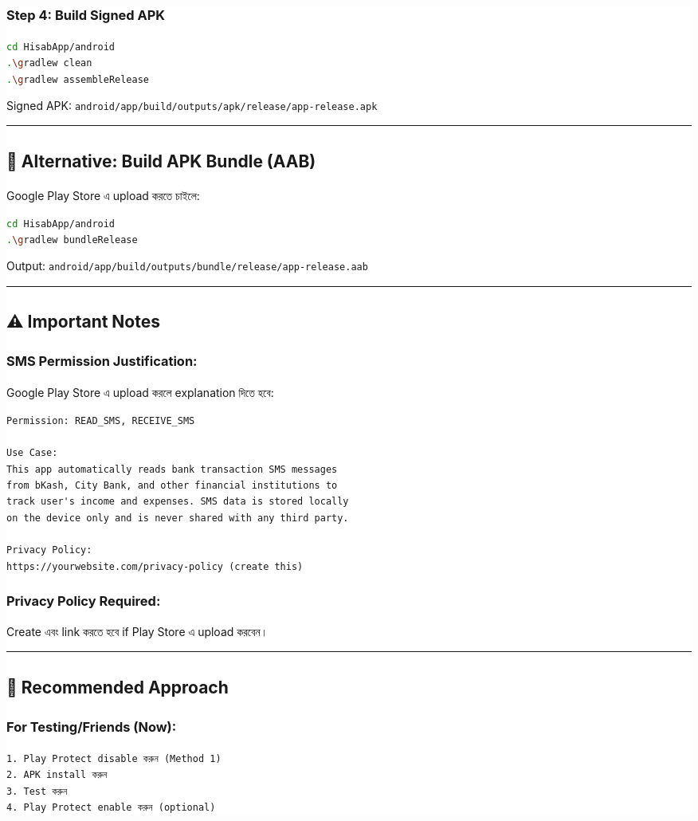 ### Step 4: Build Signed APK

```bash
cd HisabApp/android
.\gradlew clean
.\gradlew assembleRelease
```

Signed APK: `android/app/build/outputs/apk/release/app-release.apk`

---

## 📱 Alternative: Build APK Bundle (AAB)

Google Play Store এ upload করতে চাইলে:

```bash
cd HisabApp/android
.\gradlew bundleRelease
```

Output: `android/app/build/outputs/bundle/release/app-release.aab`

---

## ⚠️ Important Notes

### SMS Permission Justification:

Google Play Store এ upload করলে explanation দিতে হবে:

```
Permission: READ_SMS, RECEIVE_SMS

Use Case: 
This app automatically reads bank transaction SMS messages 
from bKash, City Bank, and other financial institutions to 
track user's income and expenses. SMS data is stored locally 
on the device only and is never shared with any third party.

Privacy Policy: 
https://yourwebsite.com/privacy-policy (create this)
```

### Privacy Policy Required:

Create এবং link করতে হবে if Play Store এ upload করবেন।

---

## 🎯 Recommended Approach

### For Testing/Friends (Now):
```
1. Play Protect disable করুন (Method 1)
2. APK install করুন
3. Test করুন
4. Play Protect enable করুন (optional)
```
